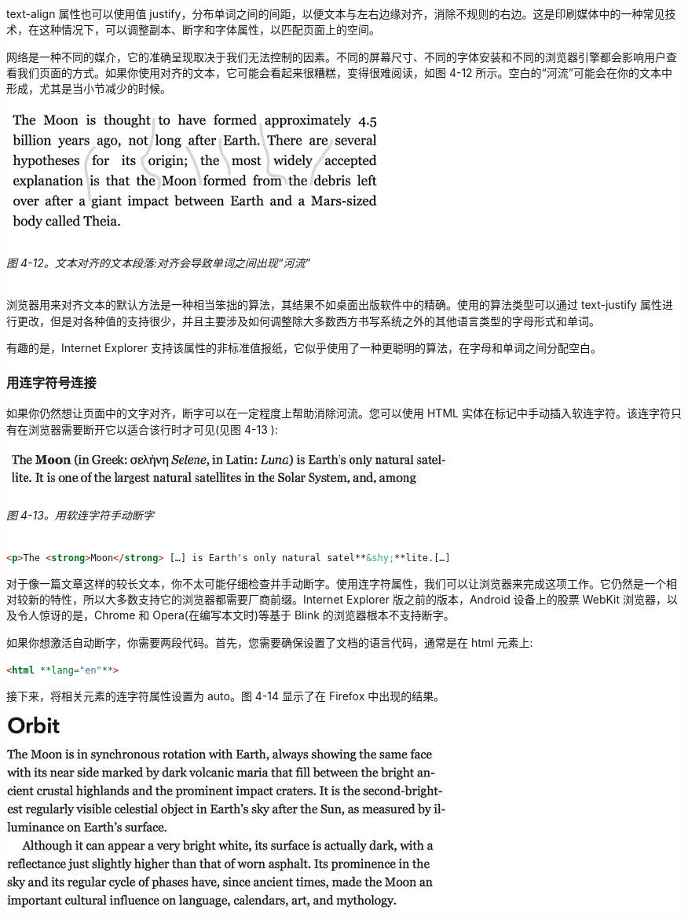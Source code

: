 text-align 属性也可以使用值 justify，分布单词之间的间距，以便文本与左右边缘对齐，消除不规则的右边。这是印刷媒体中的一种常见技术，在这种情况下，可以调整副本、断字和字体属性，以匹配页面上的空间。

网络是一种不同的媒介，它的准确呈现取决于我们无法控制的因素。不同的屏幕尺寸、不同的字体安装和不同的浏览器引擎都会影响用户查看我们页面的方式。如果你使用对齐的文本，它可能会看起来很糟糕，变得很难阅读，如图 4-12 所示。空白的“河流”可能会在你的文本中形成，尤其是当小节减少的时候。

![A314884_3_En_4_Fig12_HTML.gif](img/A314884_3_En_4_Fig12_HTML.gif)

###### 图 4-12。文本对齐的文本段落:对齐会导致单词之间出现“河流”

浏览器用来对齐文本的默认方法是一种相当笨拙的算法，其结果不如桌面出版软件中的精确。使用的算法类型可以通过 text-justify 属性进行更改，但是对各种值的支持很少，并且主要涉及如何调整除大多数西方书写系统之外的其他语言类型的字母形式和单词。

有趣的是，Internet Explorer 支持该属性的非标准值报纸，它似乎使用了一种更聪明的算法，在字母和单词之间分配空白。

### 用连字符号连接

如果你仍然想让页面中的文字对齐，断字可以在一定程度上帮助消除河流。您可以使用­ HTML 实体在标记中手动插入软连字符。该连字符只有在浏览器需要断开它以适合该行时才可见(见图 4-13 ):

![A314884_3_En_4_Fig13_HTML.jpg](img/A314884_3_En_4_Fig13_HTML.jpg)

###### 图 4-13。用软连字符手动断字

```html
<p>The <strong>Moon</strong> […] is Earth's only natural satel**&shy;**lite.[…]
```

对于像一篇文章这样的较长文本，你不太可能仔细检查并手动断字。使用连字符属性，我们可以让浏览器来完成这项工作。它仍然是一个相对较新的特性，所以大多数支持它的浏览器都需要厂商前缀。Internet Explorer 版之前的版本，Android 设备上的股票 WebKit 浏览器，以及令人惊讶的是，Chrome 和 Opera(在编写本文时)等基于 Blink 的浏览器根本不支持断字。

如果你想激活自动断字，你需要两段代码。首先，您需要确保设置了文档的语言代码，通常是在 html 元素上:

```html
<html **lang="en"**>
```

接下来，将相关元素的连字符属性设置为 auto。图 4-14 显示了在 Firefox 中出现的结果。

![A314884_3_En_4_Fig14_HTML.jpg](img/A314884_3_En_4_Fig14_HTML.jpg)
